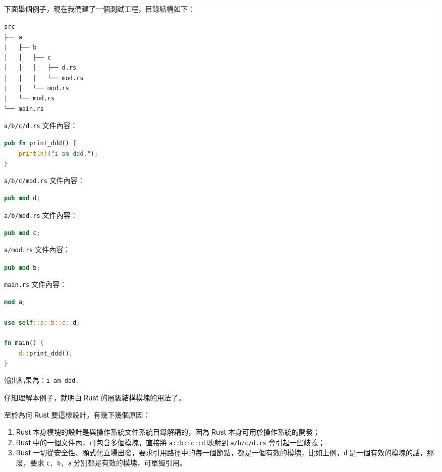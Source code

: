 下面舉個例子，現在我們建了一個測試工程，目錄結構如下：

```
src
├── a
│   ├── b
│   │   ├── c
│   │   │   ├── d.rs
│   │   │   └── mod.rs
│   │   └── mod.rs
│   └── mod.rs
└── main.rs

```

`a/b/c/d.rs` 文件內容：

```rust
pub fn print_ddd() {
    println!("i am ddd.");
}
```

`a/b/c/mod.rs` 文件內容：

```rust
pub mod d;
```

`a/b/mod.rs` 文件內容：

```rust
pub mod c;
```

`a/mod.rs` 文件內容：

```rust
pub mod b;
```

`main.rs` 文件內容：

```rust
mod a;

use self::a::b::c::d;

fn main() {
    d::print_ddd();
}

```
輸出結果為：`i am ddd.`

仔細理解本例子，就明白 Rust 的層級結構模塊的用法了。

至於為何 Rust 要這樣設計，有幾下幾個原因：

1. Rust 本身模塊的設計是與操作系統文件系統目錄解耦的，因為 Rust 本身可用於操作系統的開發；
2. Rust 中的一個文件內，可包含多個模塊，直接將 `a::b::c::d` 映射到 `a/b/c/d.rs` 會引起一些歧義；
3. Rust 一切從安全性、顯式化立場出發，要求引用路徑中的每一個節點，都是一個有效的模塊，比如上例，`d` 是一個有效的模塊的話，那麼，要求 `c, b, a` 分別都是有效的模塊，可單獨引用。
